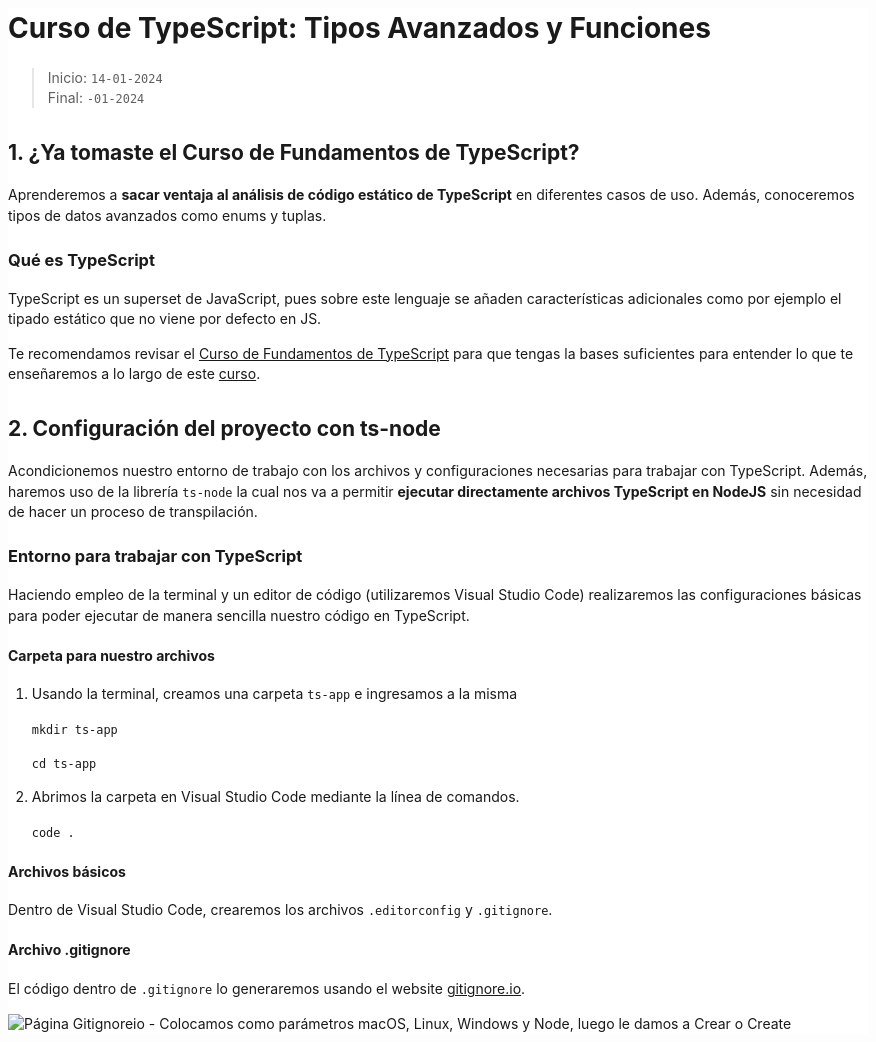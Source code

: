 # Curso de TypeScript: Tipos Avanzados y Funciones

> Inicio: `14-01-2024`  
> Final: `-01-2024`  

## **1.** ¿Ya tomaste el Curso de Fundamentos de TypeScript?

Aprenderemos a **sacar ventaja al análisis de código estático de TypeScript** en diferentes casos de uso. Además, conoceremos tipos de datos avanzados como enums y tuplas.

### Qué es TypeScript

TypeScript es un superset de JavaScript, pues sobre este lenguaje se añaden características adicionales como por ejemplo el tipado estático que no viene por defecto en JS.

Te recomendamos revisar el [Curso de Fundamentos de TypeScript](https://platzi.com/cursos/typescript/) para que tengas la bases suficientes para entender lo que te enseñaremos a lo largo de este [curso](https://platzi.com/cursos/typescript-tipos-avanzados/).

## **2.** Configuración del proyecto con ts-node

Acondicionemos nuestro entorno de trabajo con los archivos y configuraciones necesarias para trabajar con TypeScript. Además, haremos uso de la librería `ts-node` la cual nos va a permitir **ejecutar directamente archivos TypeScript en NodeJS** sin necesidad de hacer un proceso de transpilación.

### Entorno para trabajar con TypeScript

Haciendo empleo de la terminal y un editor de código (utilizaremos Visual Studio Code) realizaremos las configuraciones básicas para poder ejecutar de manera sencilla nuestro código en TypeScript.

#### Carpeta para nuestro archivos

1. Usando la terminal, creamos una carpeta `ts-app` e ingresamos a la misma
    
    `mkdir ts-app`
    
    `cd ts-app`
    
2. Abrimos la carpeta en Visual Studio Code mediante la línea de comandos.
    
    `code .`

#### Archivos básicos

Dentro de Visual Studio Code, crearemos los archivos `.editorconfig` y `.gitignore`.

#### Archivo .gitignore

El código dentro de `.gitignore` lo generaremos usando el website [gitignore.io](https://www.toptal.com/developers/gitignore).

![Página Gitignoreio - Colocamos como parámetros macOS, Linux, Windows y Node, luego le damos a Crear o Create](https://static.platzi.com/media/articlases/Images/01-pagina-gitignoreio-macos-linux-windows-y-node-como-parametros-luego-damos-en-create-curso-de-typescript-tipos-avanzados-y-funciones.png)
